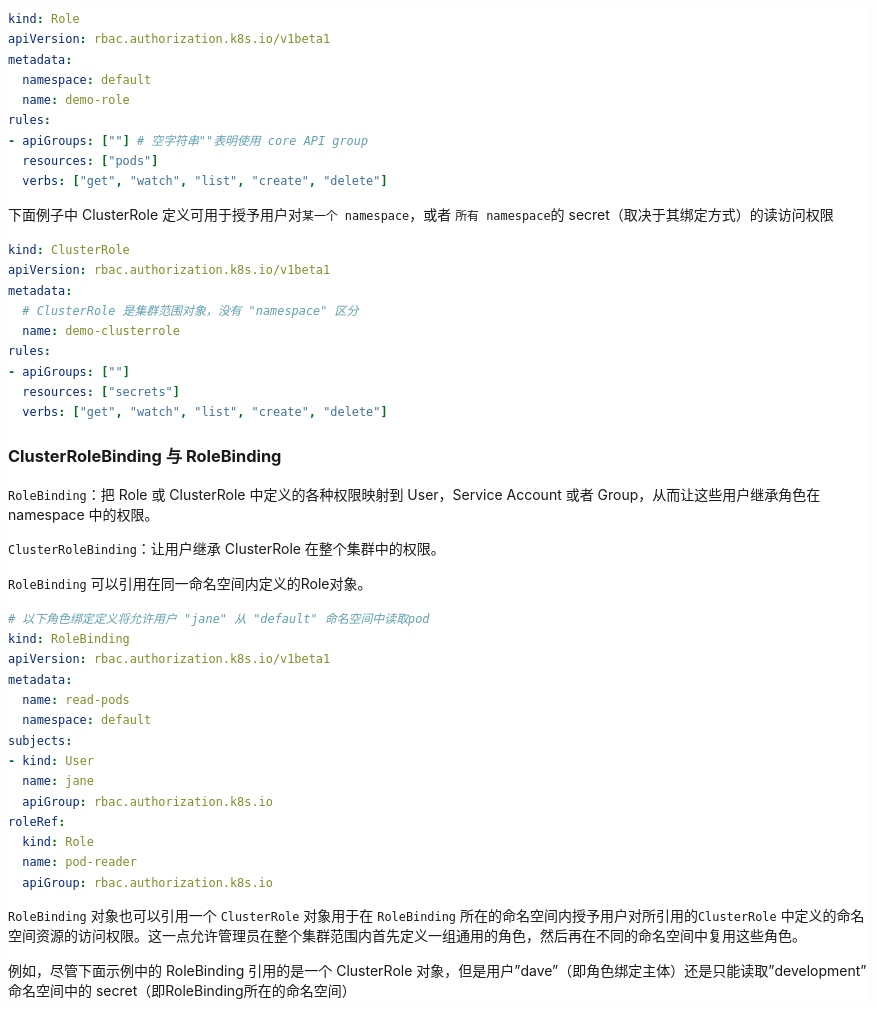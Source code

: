 ``` yaml
kind: Role
apiVersion: rbac.authorization.k8s.io/v1beta1
metadata:
  namespace: default
  name: demo-role
rules:
- apiGroups: [""] # 空字符串""表明使用 core API group
  resources: ["pods"]
  verbs: ["get", "watch", "list", "create", "delete"]
```

下面例子中 ClusterRole 定义可用于授予用户对`某一个 namespace`，或者 `所有 namespace`的 secret（取决于其绑定方式）的读访问权限

```yaml
kind: ClusterRole
apiVersion: rbac.authorization.k8s.io/v1beta1
metadata:
  # ClusterRole 是集群范围对象，没有 "namespace" 区分
  name: demo-clusterrole
rules:
- apiGroups: [""]
  resources: ["secrets"]
  verbs: ["get", "watch", "list", "create", "delete"]
```

### ClusterRoleBinding 与 RoleBinding

`RoleBinding`：把 Role 或 ClusterRole 中定义的各种权限映射到 User，Service Account 或者 Group，从而让这些用户继承角色在 namespace 中的权限。

`ClusterRoleBinding`：让用户继承 ClusterRole 在整个集群中的权限。

`RoleBinding` 可以引用在同一命名空间内定义的Role对象。

```yaml
# 以下角色绑定定义将允许用户 "jane" 从 "default" 命名空间中读取pod
kind: RoleBinding
apiVersion: rbac.authorization.k8s.io/v1beta1
metadata:
  name: read-pods
  namespace: default
subjects:
- kind: User
  name: jane
  apiGroup: rbac.authorization.k8s.io
roleRef:
  kind: Role
  name: pod-reader
  apiGroup: rbac.authorization.k8s.io
```

`RoleBinding` 对象也可以引用一个 `ClusterRole` 对象用于在 `RoleBinding` 所在的命名空间内授予用户对所引用的`ClusterRole` 中定义的命名空间资源的访问权限。这一点允许管理员在整个集群范围内首先定义一组通用的角色，然后再在不同的命名空间中复用这些角色。

例如，尽管下面示例中的 RoleBinding 引用的是一个 ClusterRole 对象，但是用户”dave”（即角色绑定主体）还是只能读取”development” 命名空间中的 secret（即RoleBinding所在的命名空间）
